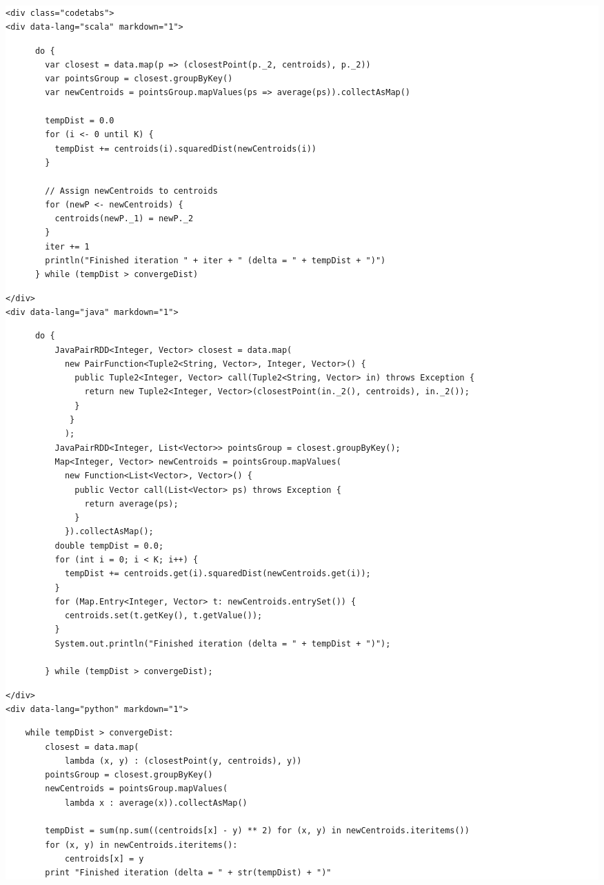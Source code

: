     <div class="codetabs">
    <div data-lang="scala" markdown="1">
~~~
      do {
        var closest = data.map(p => (closestPoint(p._2, centroids), p._2))
        var pointsGroup = closest.groupByKey()
        var newCentroids = pointsGroup.mapValues(ps => average(ps)).collectAsMap()

        tempDist = 0.0
        for (i <- 0 until K) {
          tempDist += centroids(i).squaredDist(newCentroids(i))
        }

        // Assign newCentroids to centroids
        for (newP <- newCentroids) {
          centroids(newP._1) = newP._2
        }
        iter += 1
        println("Finished iteration " + iter + " (delta = " + tempDist + ")")
      } while (tempDist > convergeDist)
~~~
    </div>
    <div data-lang="java" markdown="1">
~~~
      do {
          JavaPairRDD<Integer, Vector> closest = data.map(
            new PairFunction<Tuple2<String, Vector>, Integer, Vector>() {
              public Tuple2<Integer, Vector> call(Tuple2<String, Vector> in) throws Exception {
                return new Tuple2<Integer, Vector>(closestPoint(in._2(), centroids), in._2());
              }
             }
            );
          JavaPairRDD<Integer, List<Vector>> pointsGroup = closest.groupByKey();
          Map<Integer, Vector> newCentroids = pointsGroup.mapValues(
            new Function<List<Vector>, Vector>() {
              public Vector call(List<Vector> ps) throws Exception {
                return average(ps);
              }
            }).collectAsMap();
          double tempDist = 0.0;
          for (int i = 0; i < K; i++) {
            tempDist += centroids.get(i).squaredDist(newCentroids.get(i));
          }
          for (Map.Entry<Integer, Vector> t: newCentroids.entrySet()) {
            centroids.set(t.getKey(), t.getValue());
          }
          System.out.println("Finished iteration (delta = " + tempDist + ")");

        } while (tempDist > convergeDist);
~~~
    </div>
    <div data-lang="python" markdown="1">
~~~
    while tempDist > convergeDist:
        closest = data.map(
            lambda (x, y) : (closestPoint(y, centroids), y))
        pointsGroup = closest.groupByKey()
        newCentroids = pointsGroup.mapValues(
            lambda x : average(x)).collectAsMap()

        tempDist = sum(np.sum((centroids[x] - y) ** 2) for (x, y) in newCentroids.iteritems())
        for (x, y) in newCentroids.iteritems():
            centroids[x] = y
        print "Finished iteration (delta = " + str(tempDist) + ")"
~~~